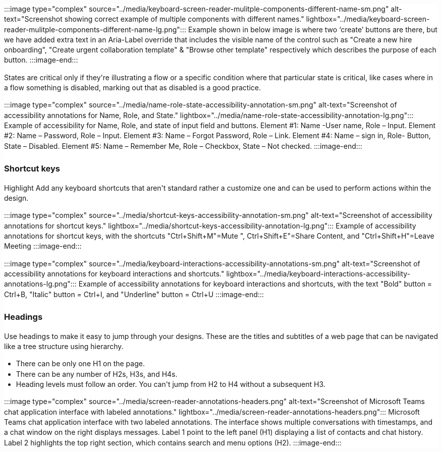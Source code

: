 :::image type="complex" source="../media/keyboard-screen-reader-mulitple-components-different-name-sm.png" alt-text="Screenshot showing correct example of multiple components with different names." lightbox="../media/keyboard-screen-reader-mulitple-components-different-name-lg.png":::
   Example shown in below image is where two ‘create’ buttons are there, but we have added extra text in an Aria-Label override that includes the visible name of the control such as "Create a new hire onboarding", "Create urgent collaboration template" & "Browse other template" respectively which describes the purpose of each button.
:::image-end:::

States are critical only if they're illustrating a flow or a specific condition where that particular state is critical, like cases where in a flow something is disabled, marking out that as disabled is a good practice.

:::image type="complex" source="../media/name-role-state-accessibility-annotation-sm.png" alt-text="Screenshot of accessibility annotations for Name, Role, and State." lightbox="../media/name-role-state-accessibility-annotation-lg.png":::
   Example of accessibility for Name, Role, and state of input field and buttons. Element #1: Name -User name, Role – Input. Element #2: Name – Password, Role – Input. Element #3: Name – Forgot Password, Role – Link. Element #4: Name – sign in, Role- Button, State – Disabled. Element #5: Name – Remember Me, Role – Checkbox, State – Not checked.
:::image-end:::

### Shortcut keys

Highlight Add any keyboard shortcuts that aren't standard rather a customize one and can be used to perform actions within the design.

:::image type="complex" source="../media/shortcut-keys-accessibility-annotation-sm.png" alt-text="Screenshot of accessibility annotations for shortcut keys." lightbox="../media/shortcut-keys-accessibility-annotation-lg.png":::
   Example of accessibility annotations for shortcut keys, with the shortcuts "Ctrl+Shift+M"=Mute ", Ctrl+Shift+E"=Share Content, and "Ctrl+Shift+H"=Leave Meeting
:::image-end:::

:::image type="complex" source="../media/keyboard-interactions-accessibility-annotations-sm.png" alt-text="Screenshot of accessibility annotations for keyboard interactions and shortcuts." lightbox="../media/keyboard-interactions-accessibility-annotations-lg.png":::
   Example of accessibility annotations for keyboard interactions and shortcuts, with the text "Bold" button = Ctrl+B, "Italic" button = Ctrl+I, and "Underline" button = Ctrl+U
:::image-end:::

### Headings

Use headings to make it easy to jump through your designs. These are the titles and subtitles of a web page that can be navigated like a tree structure using hierarchy. 

- There can be only one H1 on the page.
- There can be any number of H2s, H3s, and H4s.
- Heading levels must follow an order. You can't jump from H2 to H4 without a subsequent H3.

:::image type="complex" source="../media/screen-reader-annotations-headers.png" alt-text="Screenshot of Microsoft Teams chat application interface with labeled annotations." lightbox="../media/screen-reader-annotations-headers.png":::
   Microsoft Teams chat application interface with two labeled annotations. The interface shows multiple conversations with timestamps, and a chat window on the right displays messages. Label 1 point to the left panel (H1) displaying a list of contacts and chat history. Label 2 highlights the top right section, which contains search and menu options (H2).
:::image-end:::
